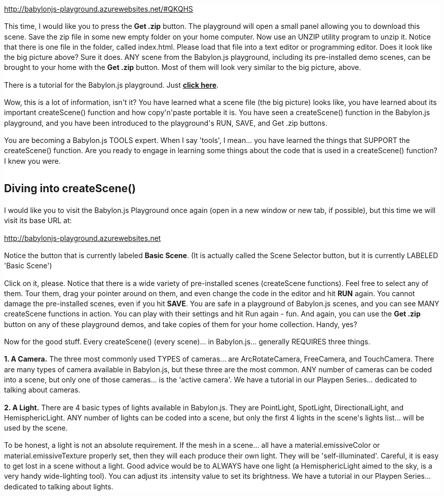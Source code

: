 http://babylonjs-playground.azurewebsites.net/#QKQHS

This time, I would like you to press the **Get .zip** button.  The playground will open a small panel allowing you to download this scene.  Save the zip file in some new empty folder on your home computer.  Now use an UNZIP utility program to unzip it.  Notice that there is one file in the folder, called index.html.  Please load that file into a text editor or programming editor.  Does it look like the big picture above?  Sure it does.  ANY scene from the Babylon.js playground, including its pre-installed demo scenes, can be brought to your home with the **Get .zip** button.  Most of them will look very similar to the big picture, above.

There is a tutorial for the Babylon.js playground.  Just [**click here**](http://doc.babylonjs.com/page.php?p=22631).

Wow, this is a lot of information, isn't it?  You have learned what a scene file (the big picture) looks like, you have learned about its important createScene() function and how copy'n'paste portable it is.  You have seen a createScene() function in the Babylon.js playground, and you have been introduced to the playground's RUN, SAVE, and Get .zip buttons.

You are becoming a Babylon.js TOOLS expert.  When I say 'tools', I mean... you have learned the things that SUPPORT the createScene() function.  Are you ready to engage in learning some things about the code that is used in a createScene() function?  I knew you were.

## Diving into createScene() ##
 
I would like you to visit the Babylon.js Playground once again (open in a new window or new tab, if possible), but this time we will visit its base URL at:

http://babylonjs-playground.azurewebsites.net

Notice the button that is currently labeled **Basic Scene**.  (It is actually called the Scene Selector button, but it is currently LABELED 'Basic Scene')

Click on it, please.  Notice that there is a wide variety of pre-installed scenes (createScene functions).  Feel free to select any of them.  Tour them, drag your pointer around on them, and even change the code in the editor and hit **RUN** again.  You cannot damage the pre-installed scenes, even if you hit **SAVE**.  You are safe in a playground of Babylon.js scenes, and you can see MANY createScene functions in action.  You can play with their settings and hit Run again - fun.  And again, you can use the **Get .zip** button on any of these playground demos, and take copies of them for your home collection.  Handy, yes?

Now for the good stuff.  Every createScene() (every scene)... in Babylon.js... generally REQUIRES three things.

**1. A Camera.**  The three most commonly used TYPES of cameras... are ArcRotateCamera, FreeCamera, and TouchCamera.  There are many types of camera available in Babylon.js, but these three are the most common.  ANY number of cameras can be coded into a scene, but only one of those cameras... is the 'active camera'.  We have a tutorial in our Playpen Series... dedicated to talking about cameras.

**2. A Light.**   There are 4 basic types of lights available in Babylon.js.  They are PointLight, SpotLight, DirectionalLight, and HemisphericLight.  ANY number of lights can be coded into a scene,  but only the first 4 lights in the scene's lights list... will be used by the scene.

To be honest, a light is not an absolute requirement.  If the mesh in a scene... all have a material.emissiveColor or material.emissiveTexture properly set, then they will each produce their own light.  They will be 'self-illuminated'.  Careful, it is easy to get lost in a scene without a light.  Good advice would be to ALWAYS have one light (a HemisphericLight aimed to the sky, is a very handy wide-lighting tool).  You can adjust its .intensity value to set its brightness.  We have a tutorial in our Playpen Series... dedicated to talking about lights.
